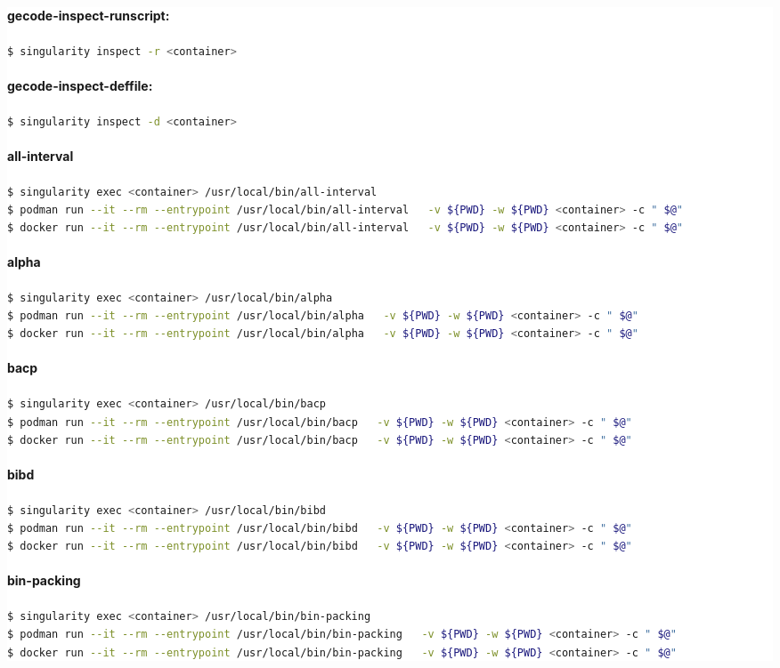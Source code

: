 #### gecode-inspect-runscript:

```bash
$ singularity inspect -r <container>
```

#### gecode-inspect-deffile:

```bash
$ singularity inspect -d <container>
```


#### all-interval

```bash
$ singularity exec <container> /usr/local/bin/all-interval
$ podman run --it --rm --entrypoint /usr/local/bin/all-interval   -v ${PWD} -w ${PWD} <container> -c " $@"
$ docker run --it --rm --entrypoint /usr/local/bin/all-interval   -v ${PWD} -w ${PWD} <container> -c " $@"
```


#### alpha

```bash
$ singularity exec <container> /usr/local/bin/alpha
$ podman run --it --rm --entrypoint /usr/local/bin/alpha   -v ${PWD} -w ${PWD} <container> -c " $@"
$ docker run --it --rm --entrypoint /usr/local/bin/alpha   -v ${PWD} -w ${PWD} <container> -c " $@"
```


#### bacp

```bash
$ singularity exec <container> /usr/local/bin/bacp
$ podman run --it --rm --entrypoint /usr/local/bin/bacp   -v ${PWD} -w ${PWD} <container> -c " $@"
$ docker run --it --rm --entrypoint /usr/local/bin/bacp   -v ${PWD} -w ${PWD} <container> -c " $@"
```


#### bibd

```bash
$ singularity exec <container> /usr/local/bin/bibd
$ podman run --it --rm --entrypoint /usr/local/bin/bibd   -v ${PWD} -w ${PWD} <container> -c " $@"
$ docker run --it --rm --entrypoint /usr/local/bin/bibd   -v ${PWD} -w ${PWD} <container> -c " $@"
```


#### bin-packing

```bash
$ singularity exec <container> /usr/local/bin/bin-packing
$ podman run --it --rm --entrypoint /usr/local/bin/bin-packing   -v ${PWD} -w ${PWD} <container> -c " $@"
$ docker run --it --rm --entrypoint /usr/local/bin/bin-packing   -v ${PWD} -w ${PWD} <container> -c " $@"
```
